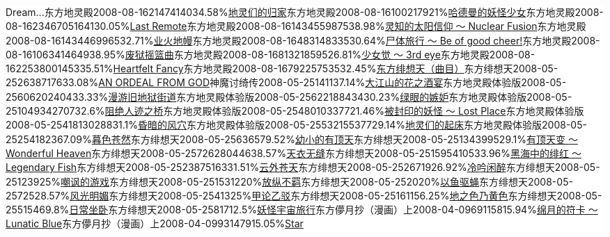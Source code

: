 Dream...</a></td><td>东方地灵殿</td><td>2008-08-16</td><td>214</td><td>74</td><td>140</td><td>34.58%</td></tr><tr><td><a href="./地灵们的归家.md" title="地灵们的归家">地灵们的归家</a></td><td>东方地灵殿</td><td>2008-08-16</td><td>100</td><td>21</td><td>79</td><td>21%</td></tr><tr><td><a href="./哈德曼的妖怪少女.md" title="哈德曼的妖怪少女">哈德曼的妖怪少女</a></td><td>东方地灵殿</td><td>2008-08-16</td><td>2346</td><td>705</td><td>1641</td><td>30.05%</td></tr><tr><td><a href="./Last_Remote.md" title="Last Remote">Last Remote</a></td><td>东方地灵殿</td><td>2008-08-16</td><td>1434</td><td>559</td><td>875</td><td>38.98%</td></tr><tr><td><a href="./灵知的太阳信仰_～_Nuclear_Fusion.md" title="灵知的太阳信仰 ～ Nuclear Fusion">灵知的太阳信仰 ～ Nuclear Fusion</a></td><td>东方地灵殿</td><td>2008-08-16</td><td>1434</td><td>469</td><td>965</td><td>32.71%</td></tr><tr><td><a href="./业火地幔.md" title="业火地幔">业火地幔</a></td><td>东方地灵殿</td><td>2008-08-16</td><td>483</td><td>148</td><td>335</td><td>30.64%</td></tr><tr><td><a href="./尸体旅行_～_Be_of_good_cheer!.md" title="尸体旅行 ～ Be of good cheer!">尸体旅行 ～ Be of good cheer!</a></td><td>东方地灵殿</td><td>2008-08-16</td><td>1063</td><td>414</td><td>649</td><td>38.95%</td></tr><tr><td><a href="./废狱摇篮曲.md" title="废狱摇篮曲">废狱摇篮曲</a></td><td>东方地灵殿</td><td>2008-08-16</td><td>813</td><td>218</td><td>595</td><td>26.81%</td></tr><tr><td><a href="./少女觉_～_3rd_eye.md" title="少女觉 ～ 3rd eye">少女觉 ～ 3rd eye</a></td><td>东方地灵殿</td><td>2008-08-16</td><td>2253</td><td>800</td><td>1453</td><td>35.51%</td></tr><tr><td><a href="./Heartfelt_Fancy.md" title="Heartfelt Fancy">Heartfelt Fancy</a></td><td>东方地灵殿</td><td>2008-08-16</td><td>792</td><td>257</td><td>535</td><td>32.45%</td></tr><tr><td><a href="./东方绯想天（曲目）.md" title="东方绯想天（曲目）">东方绯想天（曲目）</a></td><td>东方绯想天</td><td>2008-05-25</td><td>263</td><td>87</td><td>176</td><td>33.08%</td></tr><tr><td><a href="./AN_ORDEAL_FROM_GOD.md" title="AN ORDEAL FROM GOD">AN ORDEAL FROM GOD</a></td><td>神魔讨绮传</td><td>2008-05-25</td><td>14</td><td>1</td><td>13</td><td>7.14%</td></tr><tr><td><a href="./大江山的花之酒宴.md" title="大江山的花之酒宴">大江山的花之酒宴</a></td><td>东方地灵殿体验版</td><td>2008-05-25</td><td>606</td><td>202</td><td>404</td><td>33.33%</td></tr><tr><td><a href="./漫游旧地狱街道.md" title="漫游旧地狱街道">漫游旧地狱街道</a></td><td>东方地灵殿体验版</td><td>2008-05-25</td><td>622</td><td>188</td><td>434</td><td>30.23%</td></tr><tr><td><a href="./绿眼的嫉妒.md" title="绿眼的嫉妒">绿眼的嫉妒</a></td><td>东方地灵殿体验版</td><td>2008-05-25</td><td>1049</td><td>342</td><td>707</td><td>32.6%</td></tr><tr><td><a href="./阻绝人迹之桥.md" title="阻绝人迹之桥">阻绝人迹之桥</a></td><td>东方地灵殿体验版</td><td>2008-05-25</td><td>480</td><td>103</td><td>377</td><td>21.46%</td></tr><tr><td><a href="./被封印的妖怪_～_Lost_Place.md" title="被封印的妖怪 ～ Lost Place">被封印的妖怪 ～ Lost Place</a></td><td>东方地灵殿体验版</td><td>2008-05-25</td><td>418</td><td>130</td><td>288</td><td>31.1%</td></tr><tr><td><a href="./昏暗的风穴.md" title="昏暗的风穴">昏暗的风穴</a></td><td>东方地灵殿体验版</td><td>2008-05-25</td><td>532</td><td>155</td><td>377</td><td>29.14%</td></tr><tr><td><a href="./地灵们的起床.md" title="地灵们的起床">地灵们的起床</a></td><td>东方地灵殿体验版</td><td>2008-05-25</td><td>254</td><td>18</td><td>236</td><td>7.09%</td></tr><tr><td><a href="./暮色苍然.md" title="暮色苍然">暮色苍然</a></td><td>东方绯想天</td><td>2008-05-25</td><td>63</td><td>6</td><td>57</td><td>9.52%</td></tr><tr><td><a href="./幼小的有顶天.md" title="幼小的有顶天">幼小的有顶天</a></td><td>东方绯想天</td><td>2008-05-25</td><td>134</td><td>39</td><td>95</td><td>29.1%</td></tr><tr><td><a href="./有顶天变_～_Wonderful_Heaven.md" title="有顶天变 ～ Wonderful Heaven">有顶天变 ～ Wonderful Heaven</a></td><td>东方绯想天</td><td>2008-05-25</td><td>726</td><td>280</td><td>446</td><td>38.57%</td></tr><tr><td><a href="./天衣无缝.md" title="天衣无缝">天衣无缝</a></td><td>东方绯想天</td><td>2008-05-25</td><td>159</td><td>54</td><td>105</td><td>33.96%</td></tr><tr><td><a href="./黑海中的绯红_～_Legendary_Fish.md" title="黑海中的绯红 ～ Legendary Fish">黑海中的绯红 ～ Legendary Fish</a></td><td>东方绯想天</td><td>2008-05-25</td><td>238</td><td>75</td><td>163</td><td>31.51%</td></tr><tr><td><a href="./云外苍天.md" title="云外苍天">云外苍天</a></td><td>东方绯想天</td><td>2008-05-25</td><td>26</td><td>7</td><td>19</td><td>26.92%</td></tr><tr><td><a href="./冷吟闲醉.md" title="冷吟闲醉">冷吟闲醉</a></td><td>东方绯想天</td><td>2008-05-25</td><td>12</td><td>3</td><td>9</td><td>25%</td></tr><tr><td><a href="./嘲讽的游戏.md" title="嘲讽的游戏">嘲讽的游戏</a></td><td>东方绯想天</td><td>2008-05-25</td><td>15</td><td>3</td><td>12</td><td>20%</td></tr><tr><td><a href="./放纵不羁.md" title="放纵不羁">放纵不羁</a></td><td>东方绯想天</td><td>2008-05-25</td><td>2</td><td>0</td><td>2</td><td>0%</td></tr><tr><td><a href="./以鱼驱蝇.md" title="以鱼驱蝇">以鱼驱蝇</a></td><td>东方绯想天</td><td>2008-05-25</td><td>7</td><td>2</td><td>5</td><td>28.57%</td></tr><tr><td><a href="./风光明媚.md" title="风光明媚">风光明媚</a></td><td>东方绯想天</td><td>2008-05-25</td><td>4</td><td>1</td><td>3</td><td>25%</td></tr><tr><td><a href="./甲论乙驳.md" title="甲论乙驳">甲论乙驳</a></td><td>东方绯想天</td><td>2008-05-25</td><td>16</td><td>1</td><td>15</td><td>6.25%</td></tr><tr><td><a href="./地之色乃黄色.md" title="地之色乃黄色">地之色乃黄色</a></td><td>东方绯想天</td><td>2008-05-25</td><td>51</td><td>5</td><td>46</td><td>9.8%</td></tr><tr><td><a href="./日常坐卧.md" title="日常坐卧">日常坐卧</a></td><td>东方绯想天</td><td>2008-05-25</td><td>8</td><td>1</td><td>7</td><td>12.5%</td></tr><tr><td><a href="./妖怪宇宙旅行.md" title="妖怪宇宙旅行">妖怪宇宙旅行</a></td><td>东方儚月抄（漫画）上</td><td>2008-04-09</td><td>69</td><td>11</td><td>58</td><td>15.94%</td></tr><tr><td><a href="./绵月的符卡_～_Lunatic_Blue.md" title="绵月的符卡 ～ Lunatic Blue">绵月的符卡 ～ Lunatic Blue</a></td><td>东方儚月抄（漫画）上</td><td>2008-04-09</td><td>93</td><td>14</td><td>79</td><td>15.05%</td></tr><tr><td><a href="./Star_Voyage2008.md" title="Star Voyage2008">Star